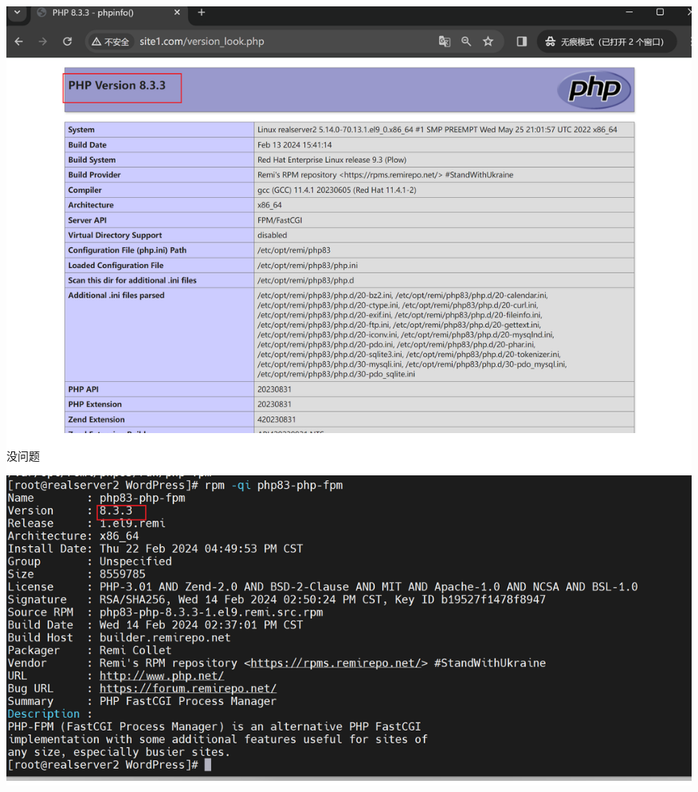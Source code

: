![image-20240222183627463](2-nginx实现fastcgi反向代理.assets/image-20240222183627463.png)



没问题

![image-20240222183659943](2-nginx实现fastcgi反向代理.assets/image-20240222183659943.png)
